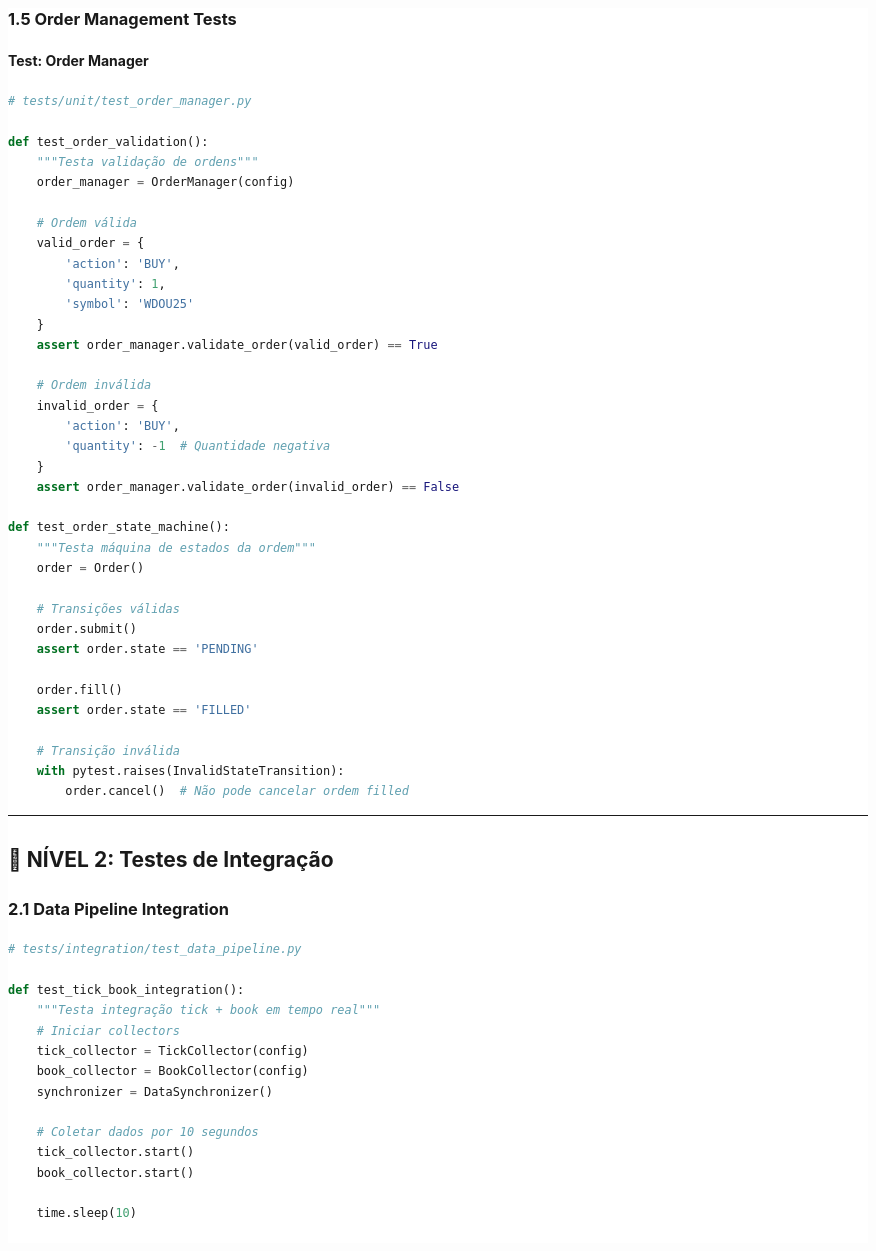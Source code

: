 ### 1.5 Order Management Tests

#### Test: Order Manager
```python
# tests/unit/test_order_manager.py

def test_order_validation():
    """Testa validação de ordens"""
    order_manager = OrderManager(config)
    
    # Ordem válida
    valid_order = {
        'action': 'BUY',
        'quantity': 1,
        'symbol': 'WDOU25'
    }
    assert order_manager.validate_order(valid_order) == True
    
    # Ordem inválida
    invalid_order = {
        'action': 'BUY',
        'quantity': -1  # Quantidade negativa
    }
    assert order_manager.validate_order(invalid_order) == False

def test_order_state_machine():
    """Testa máquina de estados da ordem"""
    order = Order()
    
    # Transições válidas
    order.submit()
    assert order.state == 'PENDING'
    
    order.fill()
    assert order.state == 'FILLED'
    
    # Transição inválida
    with pytest.raises(InvalidStateTransition):
        order.cancel()  # Não pode cancelar ordem filled
```

---

## 🔗 NÍVEL 2: Testes de Integração

### 2.1 Data Pipeline Integration

```python
# tests/integration/test_data_pipeline.py

def test_tick_book_integration():
    """Testa integração tick + book em tempo real"""
    # Iniciar collectors
    tick_collector = TickCollector(config)
    book_collector = BookCollector(config)
    synchronizer = DataSynchronizer()
    
    # Coletar dados por 10 segundos
    tick_collector.start()
    book_collector.start()
    
    time.sleep(10)
    
```